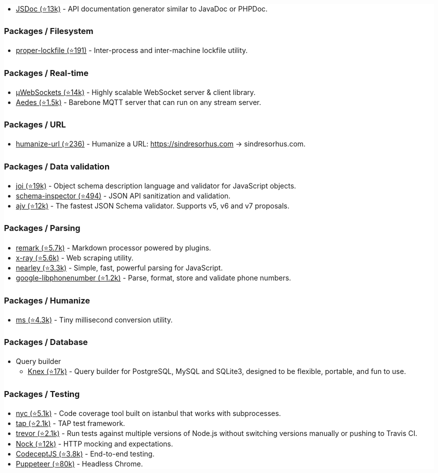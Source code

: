 *   [JSDoc (⭐13k)](https://github.com/jsdoc/jsdoc) - API documentation generator similar to JavaDoc or PHPDoc.

### Packages / Filesystem

*   [proper-lockfile (⭐191)](https://github.com/moxystudio/node-proper-lockfile) - Inter-process and inter-machine lockfile utility.

### Packages / Real-time

*   [µWebSockets (⭐14k)](https://github.com/uNetworking/uWebSockets) - Highly scalable WebSocket server & client library.
*   [Aedes (⭐1.5k)](https://github.com/moscajs/aedes) - Barebone MQTT server that can run on any stream server.

### Packages / URL

*   [humanize-url (⭐236)](https://github.com/sindresorhus/humanize-url) - Humanize a URL: <https://sindresorhus.com> → sindresorhus.com.

### Packages / Data validation

*   [joi (⭐19k)](https://github.com/sideway/joi) - Object schema description language and validator for JavaScript objects.
*   [schema-inspector (⭐494)](https://github.com/schema-inspector/schema-inspector) - JSON API sanitization and validation.
*   [ajv (⭐12k)](https://github.com/ajv-validator/ajv) - The fastest JSON Schema validator. Supports v5, v6 and v7 proposals.

### Packages / Parsing

*   [remark (⭐5.7k)](https://github.com/remarkjs/remark) - Markdown processor powered by plugins.
*   [x-ray (⭐5.6k)](https://github.com/matthewmueller/x-ray) - Web scraping utility.
*   [nearley (⭐3.3k)](https://github.com/kach/nearley) - Simple, fast, powerful parsing for JavaScript.
*   [google-libphonenumber (⭐1.2k)](https://github.com/ruimarinho/google-libphonenumber) - Parse, format, store and validate phone numbers.

### Packages / Humanize

*   [ms (⭐4.3k)](https://github.com/vercel/ms) - Tiny millisecond conversion utility.

### Packages / Database

*   Query builder
    *   [Knex (⭐17k)](https://github.com/knex/knex) - Query builder for PostgreSQL, MySQL and SQLite3, designed to be flexible, portable, and fun to use.

### Packages / Testing

*   [nyc (⭐5.1k)](https://github.com/istanbuljs/nyc) - Code coverage tool built on istanbul that works with subprocesses.
*   [tap (⭐2.1k)](https://github.com/tapjs/node-tap) - TAP test framework.
*   [trevor (⭐2.1k)](https://github.com/vadimdemedes/trevor) - Run tests against multiple versions of Node.js without switching versions manually or pushing to Travis CI.
*   [Nock (⭐12k)](https://github.com/nock/nock) - HTTP mocking and expectations.
*   [CodeceptJS (⭐3.8k)](https://github.com/codeceptjs/CodeceptJS) - End-to-end testing.
*   [Puppeteer (⭐80k)](https://github.com/puppeteer/puppeteer) - Headless Chrome.
